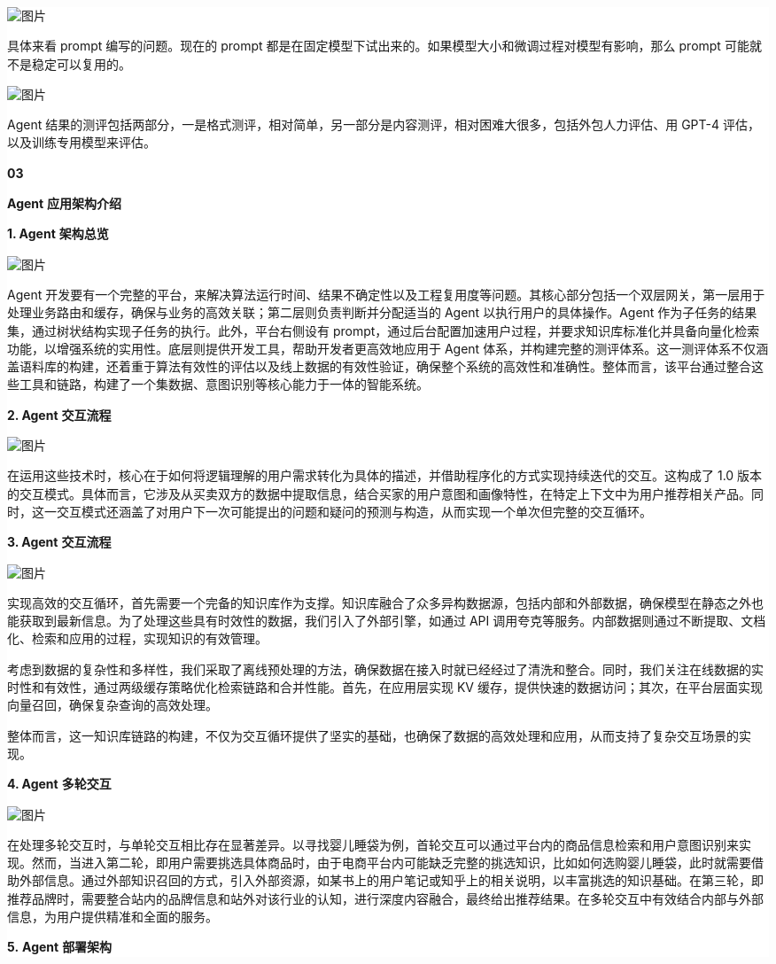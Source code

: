 ![图片](https://mmbiz.qpic.cn/mmbiz_png/zHbzQPKIBPjlZeG8GJ0pw0qtjtyedNxmPjjQWx6rMhO71oGJ1UBe0f4RE2F3LsiceEicicLsGp4lqs9Xp61Vt56AA/640?wx_fmt=png&from=appmsg&tp=webp&wxfrom=5&wx_lazy=1&wx_co=1)

具体来看 prompt 编写的问题。现在的 prompt 都是在固定模型下试出来的。如果模型大小和微调过程对模型有影响，那么 prompt 可能就不是稳定可以复用的。



![图片](https://mmbiz.qpic.cn/mmbiz_png/zHbzQPKIBPjlZeG8GJ0pw0qtjtyedNxmvibE9qbNCUwtcQF95gibfeYtfZZ6Rg5BrpygzeKb0StruyWmKcYzmicWw/640?wx_fmt=png&from=appmsg&tp=webp&wxfrom=5&wx_lazy=1&wx_co=1)

Agent 结果的测评包括两部分，一是格式测评，相对简单，另一部分是内容测评，相对困难大很多，包括外包人力评估、用 GPT-4 评估，以及训练专用模型来评估。

**03**

**Agent** **应用架构介绍**

**1. Agent** **架构总览**



![图片](https://mmbiz.qpic.cn/mmbiz_png/zHbzQPKIBPjlZeG8GJ0pw0qtjtyedNxmZuRc4Mefw35fQ1JicsdVvXXqUGA5AYszYWeiadBC38T4v0eFuDibK6TpQ/640?wx_fmt=png&from=appmsg&tp=webp&wxfrom=5&wx_lazy=1&wx_co=1)

Agent 开发要有一个完整的平台，来解决算法运行时间、结果不确定性以及工程复用度等问题。其核心部分包括一个双层网关，第一层用于处理业务路由和缓存，确保与业务的高效关联；第二层则负责判断并分配适当的 Agent 以执行用户的具体操作。Agent 作为子任务的结果集，通过树状结构实现子任务的执行。此外，平台右侧设有 prompt，通过后台配置加速用户过程，并要求知识库标准化并具备向量化检索功能，以增强系统的实用性。底层则提供开发工具，帮助开发者更高效地应用于 Agent 体系，并构建完整的测评体系。这一测评体系不仅涵盖语料库的构建，还着重于算法有效性的评估以及线上数据的有效性验证，确保整个系统的高效性和准确性。整体而言，该平台通过整合这些工具和链路，构建了一个集数据、意图识别等核心能力于一体的智能系统。

**2. Agent** **交互流程**



![图片](https://mmbiz.qpic.cn/mmbiz_png/zHbzQPKIBPjlZeG8GJ0pw0qtjtyedNxm76Ml4jKt9amuibZJwoAJcADicpBN7w9vUP7Dr0dv6RYfLxe5iaAqIFH9A/640?wx_fmt=png&from=appmsg&tp=webp&wxfrom=5&wx_lazy=1&wx_co=1)

在运用这些技术时，核心在于如何将逻辑理解的用户需求转化为具体的描述，并借助程序化的方式实现持续迭代的交互。这构成了 1.0 版本的交互模式。具体而言，它涉及从买卖双方的数据中提取信息，结合买家的用户意图和画像特性，在特定上下文中为用户推荐相关产品。同时，这一交互模式还涵盖了对用户下一次可能提出的问题和疑问的预测与构造，从而实现一个单次但完整的交互循环。

**3. Agent** **交互流程**



![图片](https://mmbiz.qpic.cn/mmbiz_png/zHbzQPKIBPjlZeG8GJ0pw0qtjtyedNxmQ7J5kNvP3madqZJf1wqibC31modibZOf5ADwolu9bIlIG4bMqR7luvkQ/640?wx_fmt=png&from=appmsg&tp=webp&wxfrom=5&wx_lazy=1&wx_co=1)

实现高效的交互循环，首先需要一个完备的知识库作为支撑。知识库融合了众多异构数据源，包括内部和外部数据，确保模型在静态之外也能获取到最新信息。为了处理这些具有时效性的数据，我们引入了外部引擎，如通过 API 调用夸克等服务。内部数据则通过不断提取、文档化、检索和应用的过程，实现知识的有效管理。

考虑到数据的复杂性和多样性，我们采取了离线预处理的方法，确保数据在接入时就已经经过了清洗和整合。同时，我们关注在线数据的实时性和有效性，通过两级缓存策略优化检索链路和合并性能。首先，在应用层实现 KV 缓存，提供快速的数据访问；其次，在平台层面实现向量召回，确保复杂查询的高效处理。

整体而言，这一知识库链路的构建，不仅为交互循环提供了坚实的基础，也确保了数据的高效处理和应用，从而支持了复杂交互场景的实现。

**4. Agent** **多轮交互**



![图片](https://mmbiz.qpic.cn/mmbiz_png/zHbzQPKIBPjlZeG8GJ0pw0qtjtyedNxmgx6Qeoiav2cdppeQDkB7sttvBegkzyotDOklvLYDExiaA2MSmusnO2Hg/640?wx_fmt=png&from=appmsg&tp=webp&wxfrom=5&wx_lazy=1&wx_co=1)

在处理多轮交互时，与单轮交互相比存在显著差异。以寻找婴儿睡袋为例，首轮交互可以通过平台内的商品信息检索和用户意图识别来实现。然而，当进入第二轮，即用户需要挑选具体商品时，由于电商平台内可能缺乏完整的挑选知识，比如如何选购婴儿睡袋，此时就需要借助外部信息。通过外部知识召回的方式，引入外部资源，如某书上的用户笔记或知乎上的相关说明，以丰富挑选的知识基础。在第三轮，即推荐品牌时，需要整合站内的品牌信息和站外对该行业的认知，进行深度内容融合，最终给出推荐结果。在多轮交互中有效结合内部与外部信息，为用户提供精准和全面的服务。

**5.** **Agent** **部署架构**


